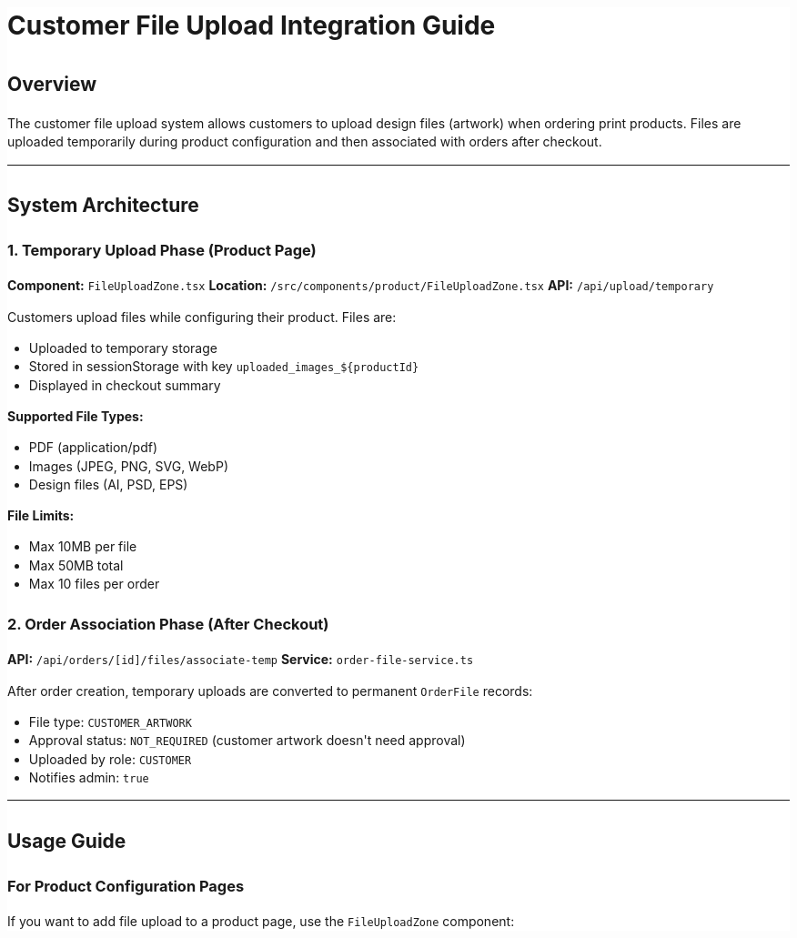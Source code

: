 # Customer File Upload Integration Guide

## Overview

The customer file upload system allows customers to upload design files (artwork) when ordering print products. Files are uploaded temporarily during product configuration and then associated with orders after checkout.

---

## System Architecture

### 1. **Temporary Upload Phase** (Product Page)

**Component:** `FileUploadZone.tsx`
**Location:** `/src/components/product/FileUploadZone.tsx`
**API:** `/api/upload/temporary`

Customers upload files while configuring their product. Files are:
- Uploaded to temporary storage
- Stored in sessionStorage with key `uploaded_images_${productId}`
- Displayed in checkout summary

**Supported File Types:**
- PDF (application/pdf)
- Images (JPEG, PNG, SVG, WebP)
- Design files (AI, PSD, EPS)

**File Limits:**
- Max 10MB per file
- Max 50MB total
- Max 10 files per order

### 2. **Order Association Phase** (After Checkout)

**API:** `/api/orders/[id]/files/associate-temp`
**Service:** `order-file-service.ts`

After order creation, temporary uploads are converted to permanent `OrderFile` records:
- File type: `CUSTOMER_ARTWORK`
- Approval status: `NOT_REQUIRED` (customer artwork doesn't need approval)
- Uploaded by role: `CUSTOMER`
- Notifies admin: `true`

---

## Usage Guide

### For Product Configuration Pages

If you want to add file upload to a product page, use the `FileUploadZone` component:
